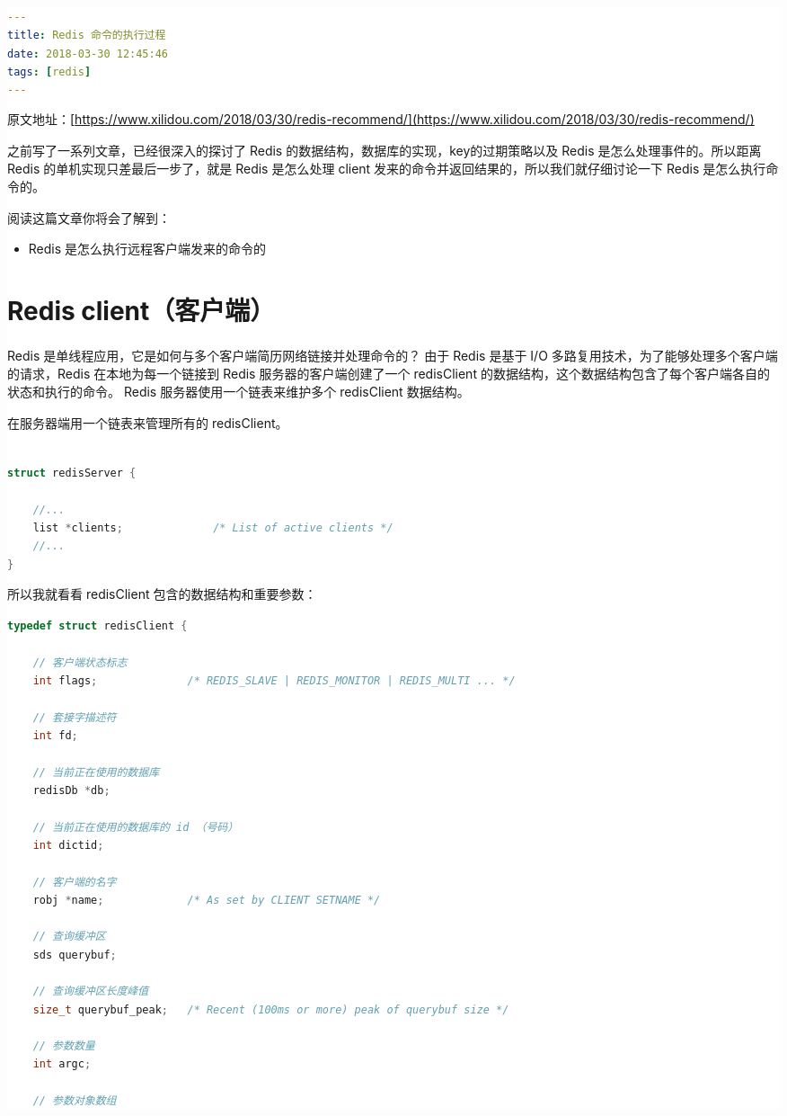 ```yaml
---
title: Redis 命令的执行过程
date: 2018-03-30 12:45:46
tags: [redis]
---
```


原文地址：[https://www.xilidou.com/2018/03/30/redis-recommend/](https://www.xilidou.com/2018/03/30/redis-recommend/)

之前写了一系列文章，已经很深入的探讨了 Redis 的数据结构，数据库的实现，key的过期策略以及 Redis 是怎么处理事件的。所以距离 Redis 的单机实现只差最后一步了，就是 Redis 是怎么处理 client 发来的命令并返回结果的，所以我们就仔细讨论一下 Redis 是怎么执行命令的。

阅读这篇文章你将会了解到：

* Redis 是怎么执行远程客户端发来的命令的



# Redis client（客户端）

Redis 是单线程应用，它是如何与多个客户端简历网络链接并处理命令的？
由于 Redis 是基于 I/O 多路复用技术，为了能够处理多个客户端的请求，Redis 在本地为每一个链接到 Redis 服务器的客户端创建了一个 redisClient 的数据结构，这个数据结构包含了每个客户端各自的状态和执行的命令。 Redis 服务器使用一个链表来维护多个 redisClient 数据结构。

在服务器端用一个链表来管理所有的 redisClient。

```c

struct redisServer {

    //...
    list *clients;              /* List of active clients */
    //...
}
```

所以我就看看 redisClient 包含的数据结构和重要参数：

```c
typedef struct redisClient {

    // 客户端状态标志
    int flags;              /* REDIS_SLAVE | REDIS_MONITOR | REDIS_MULTI ... */
    
    // 套接字描述符
    int fd;

    // 当前正在使用的数据库
    redisDb *db;

    // 当前正在使用的数据库的 id （号码）
    int dictid;

    // 客户端的名字
    robj *name;             /* As set by CLIENT SETNAME */

    // 查询缓冲区
    sds querybuf;

    // 查询缓冲区长度峰值
    size_t querybuf_peak;   /* Recent (100ms or more) peak of querybuf size */

    // 参数数量
    int argc;

    // 参数对象数组
```